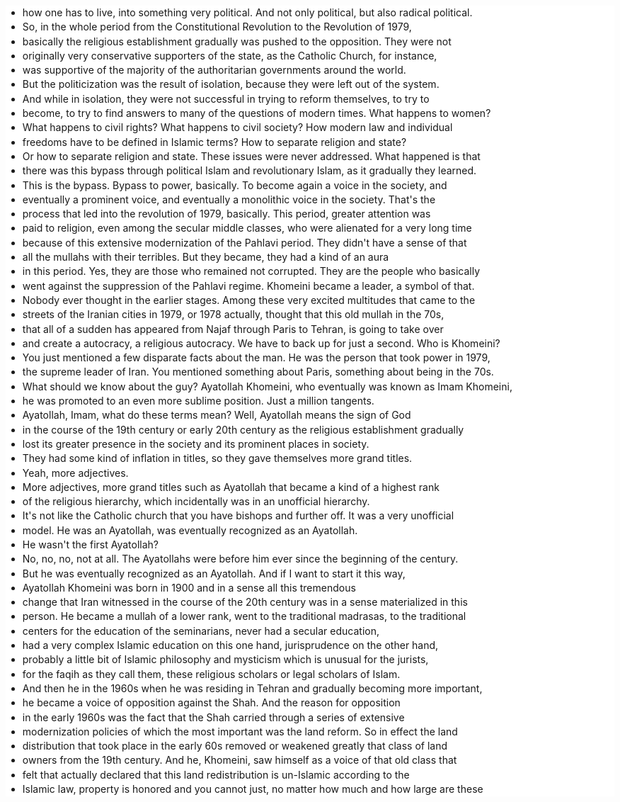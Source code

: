 *  how one has to live, into something very political. And not only political, but also radical political.
*  So, in the whole period from the Constitutional Revolution to the Revolution of 1979,
*  basically the religious establishment gradually was pushed to the opposition. They were not
*  originally very conservative supporters of the state, as the Catholic Church, for instance,
*  was supportive of the majority of the authoritarian governments around the world.
*  But the politicization was the result of isolation, because they were left out of the system.
*  And while in isolation, they were not successful in trying to reform themselves, to try to
*  become, to try to find answers to many of the questions of modern times. What happens to women?
*  What happens to civil rights? What happens to civil society? How modern law and individual
*  freedoms have to be defined in Islamic terms? How to separate religion and state?
*  Or how to separate religion and state. These issues were never addressed. What happened is that
*  there was this bypass through political Islam and revolutionary Islam, as it gradually they learned.
*  This is the bypass. Bypass to power, basically. To become again a voice in the society, and
*  eventually a prominent voice, and eventually a monolithic voice in the society. That's the
*  process that led into the revolution of 1979, basically. This period, greater attention was
*  paid to religion, even among the secular middle classes, who were alienated for a very long time
*  because of this extensive modernization of the Pahlavi period. They didn't have a sense of that
*  all the mullahs with their terribles. But they became, they had a kind of an aura
*  in this period. Yes, they are those who remained not corrupted. They are the people who basically
*  went against the suppression of the Pahlavi regime. Khomeini became a leader, a symbol of that.
*  Nobody ever thought in the earlier stages. Among these very excited multitudes that came to the
*  streets of the Iranian cities in 1979, or 1978 actually, thought that this old mullah in the 70s,
*  that all of a sudden has appeared from Najaf through Paris to Tehran, is going to take over
*  and create a autocracy, a religious autocracy. We have to back up for just a second. Who is Khomeini?
*  You just mentioned a few disparate facts about the man. He was the person that took power in 1979,
*  the supreme leader of Iran. You mentioned something about Paris, something about being in the 70s.
*  What should we know about the guy? Ayatollah Khomeini, who eventually was known as Imam Khomeini,
*  he was promoted to an even more sublime position. Just a million tangents.
*  Ayatollah, Imam, what do these terms mean? Well, Ayatollah means the sign of God
*  in the course of the 19th century or early 20th century as the religious establishment gradually
*  lost its greater presence in the society and its prominent places in society.
*  They had some kind of inflation in titles, so they gave themselves more grand titles.
*  Yeah, more adjectives.
*  More adjectives, more grand titles such as Ayatollah that became a kind of a highest rank
*  of the religious hierarchy, which incidentally was in an unofficial hierarchy.
*  It's not like the Catholic church that you have bishops and further off. It was a very unofficial
*  model. He was an Ayatollah, was eventually recognized as an Ayatollah.
*  He wasn't the first Ayatollah?
*  No, no, no, not at all. The Ayatollahs were before him ever since the beginning of the century.
*  But he was eventually recognized as an Ayatollah. And if I want to start it this way,
*  Ayatollah Khomeini was born in 1900 and in a sense all this tremendous
*  change that Iran witnessed in the course of the 20th century was in a sense materialized in this
*  person. He became a mullah of a lower rank, went to the traditional madrasas, to the traditional
*  centers for the education of the seminarians, never had a secular education,
*  had a very complex Islamic education on this one hand, jurisprudence on the other hand,
*  probably a little bit of Islamic philosophy and mysticism which is unusual for the jurists,
*  for the faqih as they call them, these religious scholars or legal scholars of Islam.
*  And then he in the 1960s when he was residing in Tehran and gradually becoming more important,
*  he became a voice of opposition against the Shah. And the reason for opposition
*  in the early 1960s was the fact that the Shah carried through a series of extensive
*  modernization policies of which the most important was the land reform. So in effect the land
*  distribution that took place in the early 60s removed or weakened greatly that class of land
*  owners from the 19th century. And he, Khomeini, saw himself as a voice of that old class that
*  felt that actually declared that this land redistribution is un-Islamic according to the
*  Islamic law, property is honored and you cannot just, no matter how much and how large are these